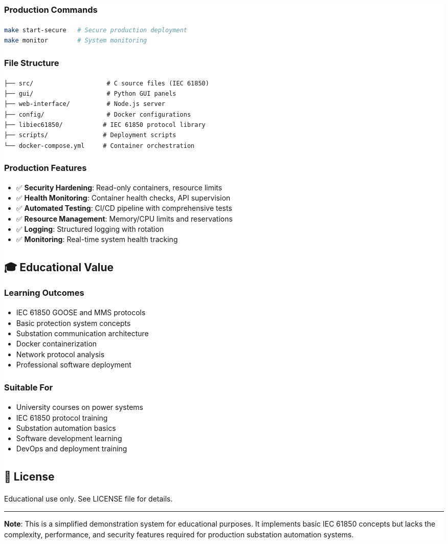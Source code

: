 ### **Production Commands**
```bash
make start-secure   # Secure production deployment
make monitor        # System monitoring
```

### **File Structure**
```
├── src/                    # C source files (IEC 61850)
├── gui/                    # Python GUI panels
├── web-interface/          # Node.js server
├── config/                 # Docker configurations
├── libiec61850/           # IEC 61850 protocol library
├── scripts/               # Deployment scripts
└── docker-compose.yml     # Container orchestration
```

### **Production Features**
- ✅ **Security Hardening**: Read-only containers, resource limits
- ✅ **Health Monitoring**: Container health checks, API supervision
- ✅ **Automated Testing**: CI/CD pipeline with comprehensive tests
- ✅ **Resource Management**: Memory/CPU limits and reservations
- ✅ **Logging**: Structured logging with rotation
- ✅ **Monitoring**: Real-time system health tracking

## 🎓 Educational Value

### **Learning Outcomes**
- IEC 61850 GOOSE and MMS protocols
- Basic protection system concepts
- Substation communication architecture
- Docker containerization
- Network protocol analysis
- Professional software deployment

### **Suitable For**
- University courses on power systems
- IEC 61850 protocol training
- Substation automation basics
- Software development learning
- DevOps and deployment training

## 📄 License

Educational use only. See LICENSE file for details.

---

**Note**: This is a simplified demonstration system for educational purposes. It implements basic IEC 61850 concepts but lacks the complexity, performance, and security features required for production substation automation systems.
